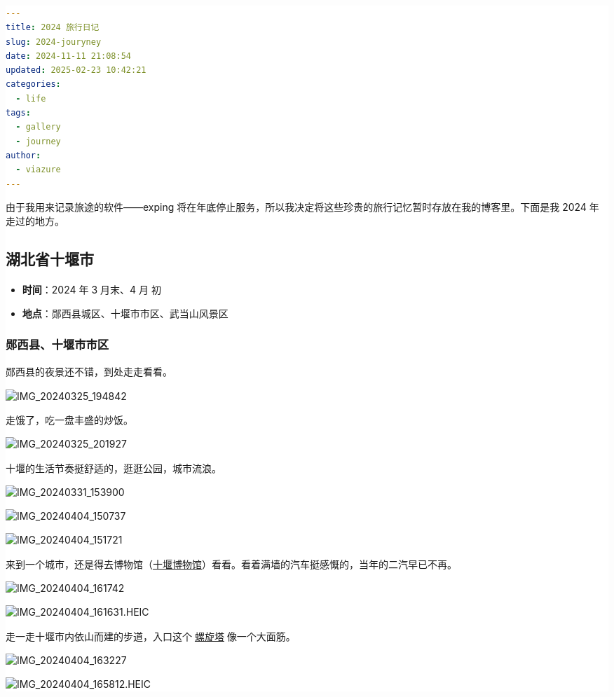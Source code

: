 ```yaml
---
title: 2024 旅行日记
slug: 2024-jouryney
date: 2024-11-11 21:08:54
updated: 2025-02-23 10:42:21
categories:
  - life
tags:
  - gallery
  - journey
author:
  - viazure
---
```


由于我用来记录旅途的软件——exping 将在年底停止服务，所以我决定将这些珍贵的旅行记忆暂时存放在我的博客里。下面是我 2024 年走过的地方。

## 湖北省十堰市

- **时间**：2024 年 3 月末、4 月 初

- **地点**：郧西县城区、十堰市市区、武当山风景区

### 郧西县、十堰市市区

郧西县的夜景还不错，到处走走看看。

![IMG_20240325_194842](https://webpimg.viazure.cc/IMG_20240325_194842.jpg)

走饿了，吃一盘丰盛的炒饭。

![IMG_20240325_201927](https://webpimg.viazure.cc/IMG_20240325_201927.jpg)

十堰的生活节奏挺舒适的，逛逛公园，城市流浪。

![IMG_20240331_153900](https://webpimg.viazure.cc/IMG_20240331_153900.HEIC)

![IMG_20240404_150737](https://webpimg.viazure.cc/IMG_20240404_150737.HEIC)

![IMG_20240404_151721](https://webpimg.viazure.cc/IMG_20240404_151721.HEIC)

来到一个城市，还是得去博物馆（[十堰博物馆](https://surl.amap.com/tohhDOhh0b1)）看看。看着满墙的汽车挺感慨的，当年的二汽早已不再。

![IMG_20240404_161742](https://webpimg.viazure.cc/IMG_20240404_161742.HEIC)

![IMG_20240404_161631.HEIC](https://webpimg.viazure.cc/IMG_20240404_161631.HEIC)

走一走十堰市内依山而建的步道，入口这个 [螺旋塔](https://surl.amap.com/tv4VlrX13aSF) 像一个大面筋。

![IMG_20240404_163227](https://webpimg.viazure.cc/IMG_20240404_163227.HEIC)

![IMG_20240404_165812.HEIC](https://webpimg.viazure.cc/IMG_20240404_165812.HEIC)
